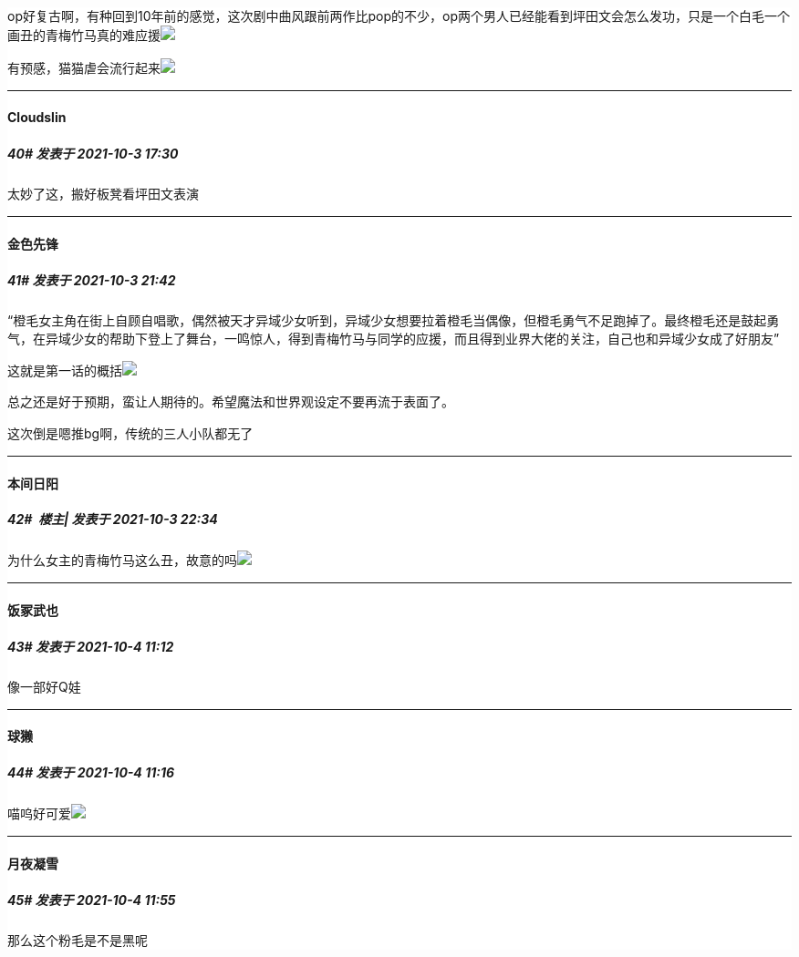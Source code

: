 op好复古啊，有种回到10年前的感觉，这次剧中曲风跟前两作比pop的不少，op两个男人已经能看到坪田文会怎么发功，只是一个白毛一个画丑的青梅竹马真的难应援<img src="https://static.saraba1st.com/image/smiley/face2017/068.png" referrerpolicy="no-referrer">

有预感，猫猫虐会流行起来<img src="https://static.saraba1st.com/image/smiley/face2017/068.png" referrerpolicy="no-referrer">

*****

####  Cloudslin  
##### 40#       发表于 2021-10-3 17:30

太妙了这，搬好板凳看坪田文表演

*****

####  金色先锋  
##### 41#       发表于 2021-10-3 21:42

“橙毛女主角在街上自顾自唱歌，偶然被天才异域少女听到，异域少女想要拉着橙毛当偶像，但橙毛勇气不足跑掉了。最终橙毛还是鼓起勇气，在异域少女的帮助下登上了舞台，一鸣惊人，得到青梅竹马与同学的应援，而且得到业界大佬的关注，自己也和异域少女成了好朋友”

这就是第一话的概括<img src="https://static.saraba1st.com/image/smiley/face2017/105.png" referrerpolicy="no-referrer">

总之还是好于预期，蛮让人期待的。希望魔法和世界观设定不要再流于表面了。

这次倒是嗯推bg啊，传统的三人小队都无了

*****

####  本间日阳  
##### 42#         楼主| 发表于 2021-10-3 22:34

为什么女主的青梅竹马这么丑，故意的吗<img src="https://static.saraba1st.com/image/smiley/face2017/010.png" referrerpolicy="no-referrer">

*****

####  饭冢武也  
##### 43#       发表于 2021-10-4 11:12

像一部好Q娃

*****

####  球獭  
##### 44#       发表于 2021-10-4 11:16

喵呜好可爱<img src="https://static.saraba1st.com/image/smiley/face2017/072.png" referrerpolicy="no-referrer">

*****

####  月夜凝雪  
##### 45#       发表于 2021-10-4 11:55

那么这个粉毛是不是黑呢
